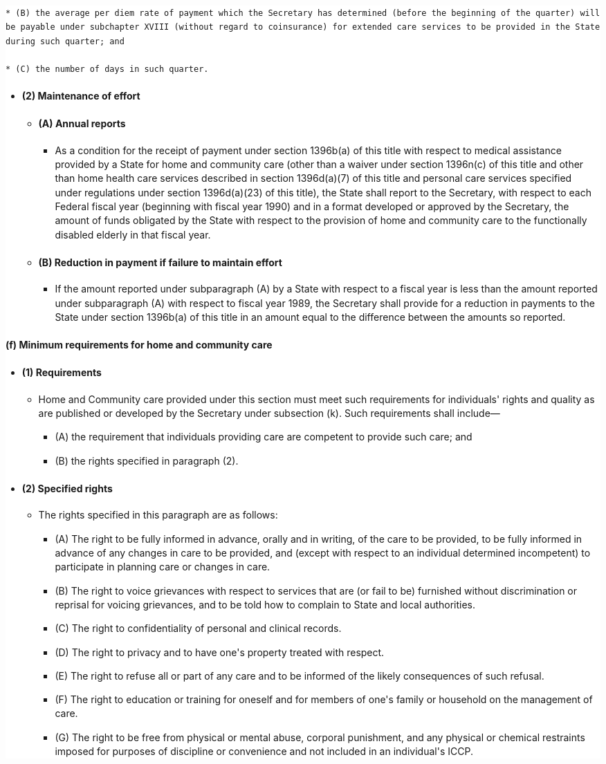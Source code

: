     * (B) the average per diem rate of payment which the Secretary has determined (before the beginning of the quarter) will be payable under subchapter XVIII (without regard to coinsurance) for extended care services to be provided in the State during such quarter; and

    * (C) the number of days in such quarter.

* #### (2) Maintenance of effort
  * #### (A) Annual reports
    * As a condition for the receipt of payment under section 1396b(a) of this title with respect to medical assistance provided by a State for home and community care (other than a waiver under section 1396n(c) of this title and other than home health care services described in section 1396d(a)(7) of this title and personal care services specified under regulations under section 1396d(a)(23) of this title), the State shall report to the Secretary, with respect to each Federal fiscal year (beginning with fiscal year 1990) and in a format developed or approved by the Secretary, the amount of funds obligated by the State with respect to the provision of home and community care to the functionally disabled elderly in that fiscal year.

  * #### (B) Reduction in payment if failure to maintain effort
    * If the amount reported under subparagraph (A) by a State with respect to a fiscal year is less than the amount reported under subparagraph (A) with respect to fiscal year 1989, the Secretary shall provide for a reduction in payments to the State under section 1396b(a) of this title in an amount equal to the difference between the amounts so reported.

#### (f) Minimum requirements for home and community care
* #### (1) Requirements
  * Home and Community care provided under this section must meet such requirements for individuals' rights and quality as are published or developed by the Secretary under subsection (k). Such requirements shall include—

    * (A) the requirement that individuals providing care are competent to provide such care; and

    * (B) the rights specified in paragraph (2).

* #### (2) Specified rights
  * The rights specified in this paragraph are as follows:

    * (A) The right to be fully informed in advance, orally and in writing, of the care to be provided, to be fully informed in advance of any changes in care to be provided, and (except with respect to an individual determined incompetent) to participate in planning care or changes in care.

    * (B) The right to voice grievances with respect to services that are (or fail to be) furnished without discrimination or reprisal for voicing grievances, and to be told how to complain to State and local authorities.

    * (C) The right to confidentiality of personal and clinical records.

    * (D) The right to privacy and to have one's property treated with respect.

    * (E) The right to refuse all or part of any care and to be informed of the likely consequences of such refusal.

    * (F) The right to education or training for oneself and for members of one's family or household on the management of care.

    * (G) The right to be free from physical or mental abuse, corporal punishment, and any physical or chemical restraints imposed for purposes of discipline or convenience and not included in an individual's ICCP.
